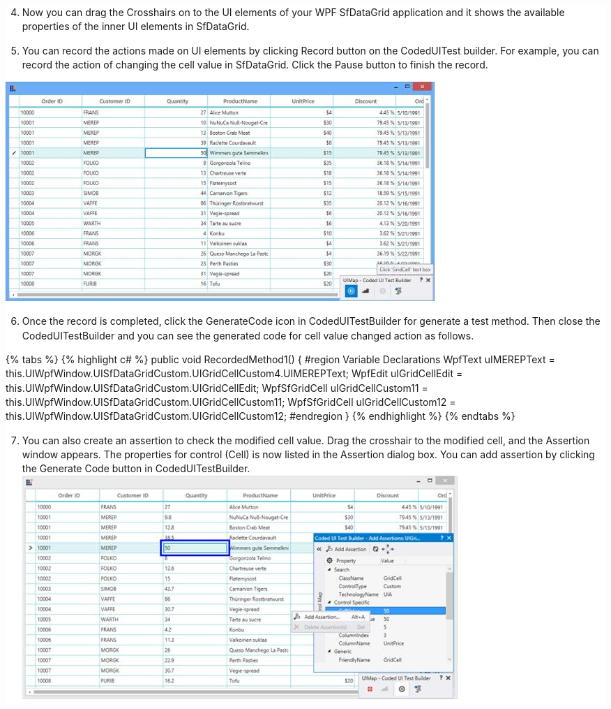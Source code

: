 4. Now you can drag the Crosshairs on to the UI elements of your WPF SfDataGrid application and it shows the available properties of the inner UI elements in SfDataGrid.

5. You can record the actions made on UI elements by clicking Record button on the CodedUITest builder. For example, you can record the action of changing the cell value in SfDataGrid. Click the Pause button to finish the record.

![WPF DataGrid showing record the Coded UI Test builder](CodedUI_images/Features_img1.jpeg)

6. Once the record is completed, click the GenerateCode icon in CodedUITestBuilder for generate a test method. Then close the CodedUITestBuilder and you can see the generated code for cell value changed action as follows.

{% tabs %}
{% highlight c# %}
public void RecordedMethod1()
{
   #region Variable Declarations
   WpfText uIMEREPText = this.UIWpfWindow.UISfDataGridCustom.UIGridCellCustom4.UIMEREPText;
   WpfEdit uIGridCellEdit = this.UIWpfWindow.UISfDataGridCustom.UIGridCellEdit;
   WpfSfGridCell uIGridCellCustom11 = this.UIWpfWindow.UISfDataGridCustom.UIGridCellCustom11;
   WpfSfGridCell uIGridCellCustom12 = this.UIWpfWindow.UISfDataGridCustom.UIGridCellCustom12;
   #endregion
}
{% endhighlight %}
{% endtabs %}

7. You can also create an assertion to check the modified cell value. Drag the crosshair to the modified cell, and the Assertion window appears. The properties for control (Cell) is now listed in the Assertion dialog box. You can add assertion by clicking the Generate Code button in CodedUITestBuilder.
![WPF DataGrid showing add assertion](CodedUI_images/Features_img2.jpeg)

